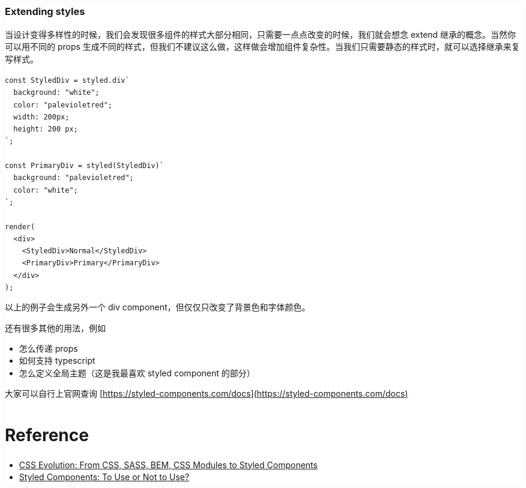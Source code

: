 ### Extending styles

当设计变得多样性的时候，我们会发现很多组件的样式大部分相同，只需要一点点改变的时候，我们就会想念 extend 继承的概念。当然你可以用不同的 props 生成不同的样式，但我们不建议这么做，这样做会增加组件复杂性。当我们只需要静态的样式时，就可以选择继承来复写样式。

```
const StyledDiv = styled.div`
  background: "white";
  color: "palevioletred";
  width: 200px;
  height: 200 px;
`;

const PrimaryDiv = styled(StyledDiv)`
  background: "palevioletred";
  color: "white";
`;

render(
  <div>
    <StyledDiv>Normal</StyledDiv>
    <PrimaryDiv>Primary</PrimaryDiv>
  </div>
);
```

以上的例子会生成另外一个 div component，但仅仅只改变了背景色和字体颜色。

还有很多其他的用法，例如

- 怎么传递 props
- 如何支持 typescript
- 怎么定义全局主题（这是我最喜欢 styled component 的部分）

大家可以自行上官网查询 [https://styled-components.com/docs](https://styled-components.com/docs)

# Reference

- [CSS Evolution: From CSS, SASS, BEM, CSS Modules to Styled Components](https://medium.com/@perezpriego7/css-evolution-from-css-sass-bem-css-modules-to-styled-components-d4c1da3a659b)
- [Styled Components: To Use or Not to Use?](https://medium.com/building-crowdriff/styled-components-to-use-or-not-to-use-a6bb4a7ffc21)
